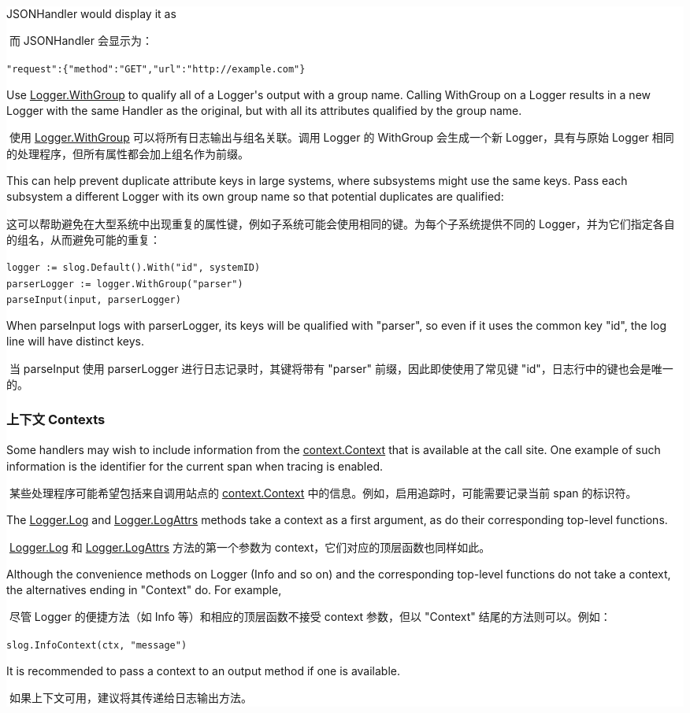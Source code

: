 JSONHandler would display it as

​	而 JSONHandler 会显示为：

```
"request":{"method":"GET","url":"http://example.com"}
```

Use [Logger.WithGroup](https://pkg.go.dev/log/slog@go1.21.3#Logger.WithGroup) to qualify all of a Logger's output with a group name. Calling WithGroup on a Logger results in a new Logger with the same Handler as the original, but with all its attributes qualified by the group name.

​	使用 [Logger.WithGroup](https://pkg.go.dev/log/slog@go1.21.3#Logger.WithGroup) 可以将所有日志输出与组名关联。调用 Logger 的 WithGroup 会生成一个新 Logger，具有与原始 Logger 相同的处理程序，但所有属性都会加上组名作为前缀。

This can help prevent duplicate attribute keys in large systems, where subsystems might use the same keys. Pass each subsystem a different Logger with its own group name so that potential duplicates are qualified:

​	这可以帮助避免在大型系统中出现重复的属性键，例如子系统可能会使用相同的键。为每个子系统提供不同的 Logger，并为它们指定各自的组名，从而避免可能的重复：

```
logger := slog.Default().With("id", systemID)
parserLogger := logger.WithGroup("parser")
parseInput(input, parserLogger)
```

When parseInput logs with parserLogger, its keys will be qualified with "parser", so even if it uses the common key "id", the log line will have distinct keys.

​	当 parseInput 使用 parserLogger 进行日志记录时，其键将带有 "parser" 前缀，因此即使使用了常见键 "id"，日志行中的键也会是唯一的。

### 上下文 Contexts 

Some handlers may wish to include information from the [context.Context](https://pkg.go.dev/context#Context) that is available at the call site. One example of such information is the identifier for the current span when tracing is enabled.

​	某些处理程序可能希望包括来自调用站点的 [context.Context](https://pkg.go.dev/context#Context) 中的信息。例如，启用追踪时，可能需要记录当前 span 的标识符。

The [Logger.Log](https://pkg.go.dev/log/slog@go1.21.3#Logger.Log) and [Logger.LogAttrs](https://pkg.go.dev/log/slog@go1.21.3#Logger.LogAttrs) methods take a context as a first argument, as do their corresponding top-level functions.

​	[Logger.Log](https://pkg.go.dev/log/slog@go1.21.3#Logger.Log) 和 [Logger.LogAttrs](https://pkg.go.dev/log/slog@go1.21.3#Logger.LogAttrs) 方法的第一个参数为 context，它们对应的顶层函数也同样如此。

Although the convenience methods on Logger (Info and so on) and the corresponding top-level functions do not take a context, the alternatives ending in "Context" do. For example,

​	尽管 Logger 的便捷方法（如 Info 等）和相应的顶层函数不接受 context 参数，但以 "Context" 结尾的方法则可以。例如：

```
slog.InfoContext(ctx, "message")
```

It is recommended to pass a context to an output method if one is available.

​	如果上下文可用，建议将其传递给日志输出方法。
